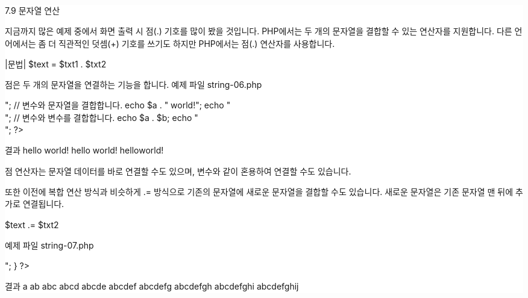 
7.9 문자열 연산

지금까지 많은 예제 중에서 화면 출력 시 점(.) 기호를 많이 봤을 것입니다. PHP에서는 두 개의 문자열을 결합할 수 있는 연산자를 지원합니다. 다른 언어에서는 좀 더 직관적인 덧셈(+) 기호를 쓰기도 하지만 PHP에서는 점(.) 연산자를 사용합니다.

|문법|
$text = $txt1 . $txt2 

점은 두 개의 문자열을 연결하는 기능을 합니다. 
예제 파일 string-06.php
<?php
	$a = "hello";
	$b = "world!";

	// 문자열을 바로 결합니다.
	echo "hello " . "world!";
	echo "<br>";

	// 변수와 문자열을 결합합니다.
	echo $a . " world!";
	echo "<br>";
	
	// 변수와 변수를 결합합니다.
	echo $a . $b;
	echo "<br>";
?>

결과
hello world!
hello world!
helloworld!

점 연산자는 문자열 데이터를 바로 연결할 수도 있으며, 변수와 같이 혼용하여 연결할 수도 있습니다.

또한 이전에 복합 연산 방식과 비슷하게 .= 방식으로 기존의 문자열에 새로운 문자열을 결합할 수도 있습니다. 새로운 문자열은 기존 문자열 맨 뒤에 추가로 연결됩니다.

$text .=  $txt2 


예제 파일 string-07.php
<?php	
	$a = 'a';

	for($i=0;$i<10;$i++)
	{
		$string .= $a++;
		echo $string . "<br>";
	}
?>

결과
a
ab
abc
abcd
abcde
abcdef
abcdefg
abcdefgh
abcdefghi
abcdefghij
